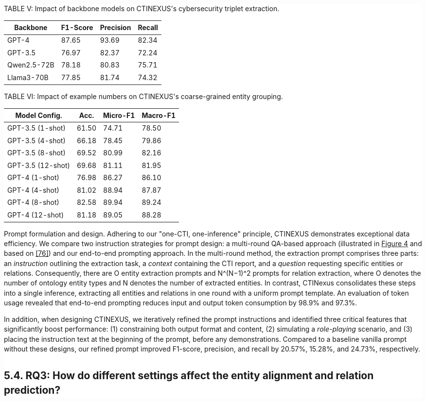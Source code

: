 <a id="ref-table-5"></a>TABLE V: Impact of backbone models on CTINEXUS's cybersecurity triplet extraction.

| Backbone | F1-Score | Precision | Recall |
|---|---|---|---|
| GPT-4 | 87.65 | 93.69 | 82.34 |
| GPT-3.5 | 76.97 | 82.37 | 72.24 |
| Qwen2.5-72B | 78.18 | 80.83 | 75.71 |
| Llama3-70B | 77.85 | 81.74 | 74.32 |

<a id="ref-table-6"></a>TABLE VI: Impact of example numbers on CTINEXUS's coarse-grained entity grouping.

| Model Config. | Acc. | Micro-F1 | Macro-F1 |
|---|---|---|---|
| GPT-3.5 (1-shot) | 61.50 | 74.71 | 78.50 |
| GPT-3.5 (4-shot) | 66.18 | 78.45 | 79.86 |
| GPT-3.5 (8-shot) | 69.52 | 80.99 | 82.16 |
| GPT-3.5 (12-shot) | 69.68 | 81.11 | 81.95 |
| GPT-4 (1-shot) | 76.98 | 86.27 | 86.10 |
| GPT-4 (4-shot) | 81.02 | 88.94 | 87.87 |
| GPT-4 (8-shot) | 82.58 | 89.94 | 89.24 |
| GPT-4 (12-shot) | 81.18 | 89.05 | 88.28 |

Prompt formulation and design. Adhering to our "one-CTI, one-inference" principle, CTINEXUS demonstrates exceptional data efficiency. We compare two instruction strategies for prompt design: a multi-round QA-based approach (illustrated in [Figure 4](#ref-fig-4) and based on [[76]](#ref-76)) and our end-to-end prompting approach. In the multi-round method, the extraction prompt comprises three parts: an *instruction* outlining the extraction task, a *context* containing the CTI report, and a *question* requesting specific entities or relations. Consequently, there are O entity extraction prompts and N^(N−1)^2 prompts for relation extraction, where O denotes the number of ontology entity types and N denotes the number of extracted entities. In contrast, CTINexus consolidates these steps into a single inference, extracting all entities and relations in one round with a uniform prompt template. An evaluation of token usage revealed that end-to-end prompting reduces input and output token consumption by 98.9% and 97.3%.

In addition, when designing CTINEXUS, we iteratively refined the prompt instructions and identified three critical features that significantly boost performance: (1) constraining both output format and content, (2) simulating a *role-playing* scenario, and (3) placing the instruction text at the beginning of the prompt, before any demonstrations. Compared to a baseline vanilla prompt without these designs, our refined prompt improved F1-score, precision, and recall by 20.57%, 15.28%, and 24.73%, respectively.

## 5.4. RQ3: How do different settings affect the entity alignment and relation prediction?
